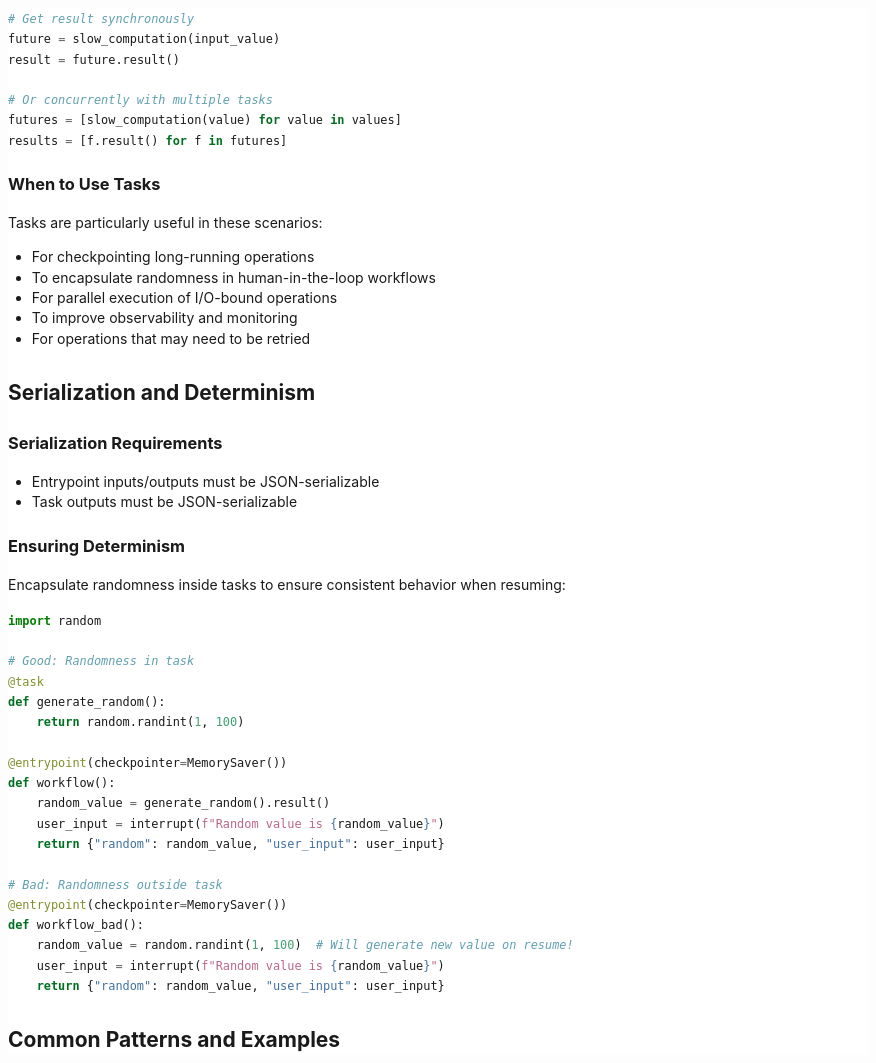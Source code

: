 ```python
# Get result synchronously
future = slow_computation(input_value)
result = future.result()

# Or concurrently with multiple tasks
futures = [slow_computation(value) for value in values]
results = [f.result() for f in futures]
```

### When to Use Tasks
Tasks are particularly useful in these scenarios:
- For checkpointing long-running operations
- To encapsulate randomness in human-in-the-loop workflows
- For parallel execution of I/O-bound operations
- To improve observability and monitoring
- For operations that may need to be retried

## Serialization and Determinism

### Serialization Requirements
- Entrypoint inputs/outputs must be JSON-serializable
- Task outputs must be JSON-serializable

### Ensuring Determinism
Encapsulate randomness inside tasks to ensure consistent behavior when resuming:

```python
import random

# Good: Randomness in task
@task
def generate_random():
    return random.randint(1, 100)

@entrypoint(checkpointer=MemorySaver())
def workflow():
    random_value = generate_random().result()
    user_input = interrupt(f"Random value is {random_value}")
    return {"random": random_value, "user_input": user_input}

# Bad: Randomness outside task
@entrypoint(checkpointer=MemorySaver())
def workflow_bad():
    random_value = random.randint(1, 100)  # Will generate new value on resume!
    user_input = interrupt(f"Random value is {random_value}")
    return {"random": random_value, "user_input": user_input}
```

## Common Patterns and Examples
